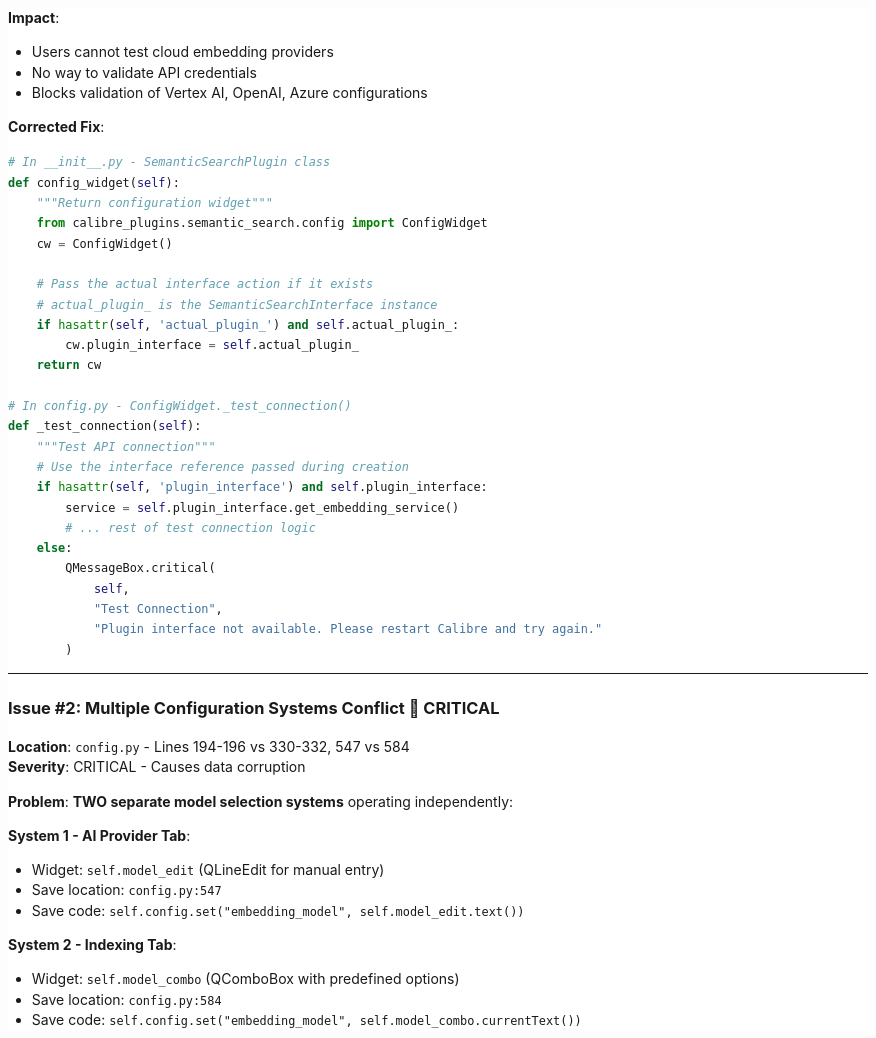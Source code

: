 **Impact**: 
- Users cannot test cloud embedding providers
- No way to validate API credentials
- Blocks validation of Vertex AI, OpenAI, Azure configurations

**Corrected Fix**:
```python
# In __init__.py - SemanticSearchPlugin class
def config_widget(self):
    """Return configuration widget"""
    from calibre_plugins.semantic_search.config import ConfigWidget
    cw = ConfigWidget()
    
    # Pass the actual interface action if it exists
    # actual_plugin_ is the SemanticSearchInterface instance
    if hasattr(self, 'actual_plugin_') and self.actual_plugin_:
        cw.plugin_interface = self.actual_plugin_
    return cw

# In config.py - ConfigWidget._test_connection()
def _test_connection(self):
    """Test API connection"""
    # Use the interface reference passed during creation
    if hasattr(self, 'plugin_interface') and self.plugin_interface:
        service = self.plugin_interface.get_embedding_service()
        # ... rest of test connection logic
    else:
        QMessageBox.critical(
            self,
            "Test Connection",
            "Plugin interface not available. Please restart Calibre and try again."
        )
```

---

### **Issue #2: Multiple Configuration Systems Conflict** 🔧 CRITICAL

**Location**: `config.py` - Lines 194-196 vs 330-332, 547 vs 584  
**Severity**: CRITICAL - Causes data corruption

**Problem**: **TWO separate model selection systems** operating independently:

**System 1 - AI Provider Tab**:
- Widget: `self.model_edit` (QLineEdit for manual entry)
- Save location: `config.py:547`
- Save code: `self.config.set("embedding_model", self.model_edit.text())`

**System 2 - Indexing Tab**:
- Widget: `self.model_combo` (QComboBox with predefined options)
- Save location: `config.py:584` 
- Save code: `self.config.set("embedding_model", self.model_combo.currentText())`
